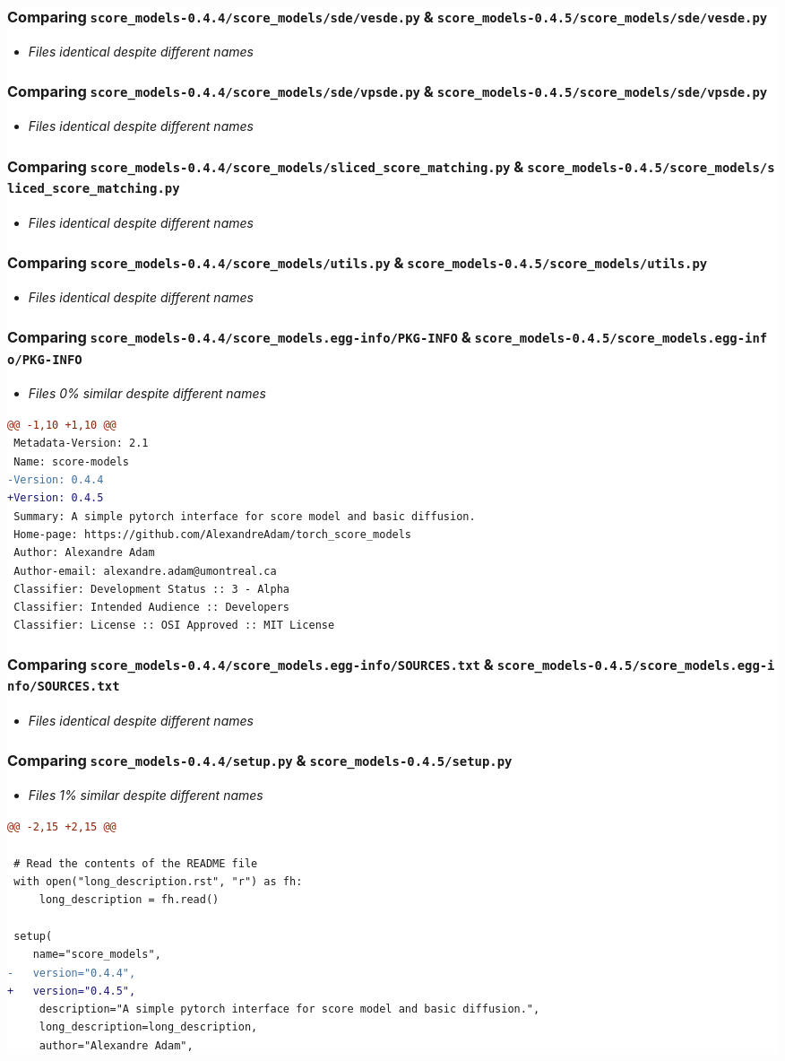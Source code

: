 ### Comparing `score_models-0.4.4/score_models/sde/vesde.py` & `score_models-0.4.5/score_models/sde/vesde.py`

 * *Files identical despite different names*

### Comparing `score_models-0.4.4/score_models/sde/vpsde.py` & `score_models-0.4.5/score_models/sde/vpsde.py`

 * *Files identical despite different names*

### Comparing `score_models-0.4.4/score_models/sliced_score_matching.py` & `score_models-0.4.5/score_models/sliced_score_matching.py`

 * *Files identical despite different names*

### Comparing `score_models-0.4.4/score_models/utils.py` & `score_models-0.4.5/score_models/utils.py`

 * *Files identical despite different names*

### Comparing `score_models-0.4.4/score_models.egg-info/PKG-INFO` & `score_models-0.4.5/score_models.egg-info/PKG-INFO`

 * *Files 0% similar despite different names*

```diff
@@ -1,10 +1,10 @@
 Metadata-Version: 2.1
 Name: score-models
-Version: 0.4.4
+Version: 0.4.5
 Summary: A simple pytorch interface for score model and basic diffusion.
 Home-page: https://github.com/AlexandreAdam/torch_score_models
 Author: Alexandre Adam
 Author-email: alexandre.adam@umontreal.ca
 Classifier: Development Status :: 3 - Alpha
 Classifier: Intended Audience :: Developers
 Classifier: License :: OSI Approved :: MIT License
```

### Comparing `score_models-0.4.4/score_models.egg-info/SOURCES.txt` & `score_models-0.4.5/score_models.egg-info/SOURCES.txt`

 * *Files identical despite different names*

### Comparing `score_models-0.4.4/setup.py` & `score_models-0.4.5/setup.py`

 * *Files 1% similar despite different names*

```diff
@@ -2,15 +2,15 @@
 
 # Read the contents of the README file
 with open("long_description.rst", "r") as fh:
     long_description = fh.read()
 
 setup(
 	name="score_models",
-	version="0.4.4",
+	version="0.4.5",
     description="A simple pytorch interface for score model and basic diffusion.",
     long_description=long_description,
     author="Alexandre Adam",
```